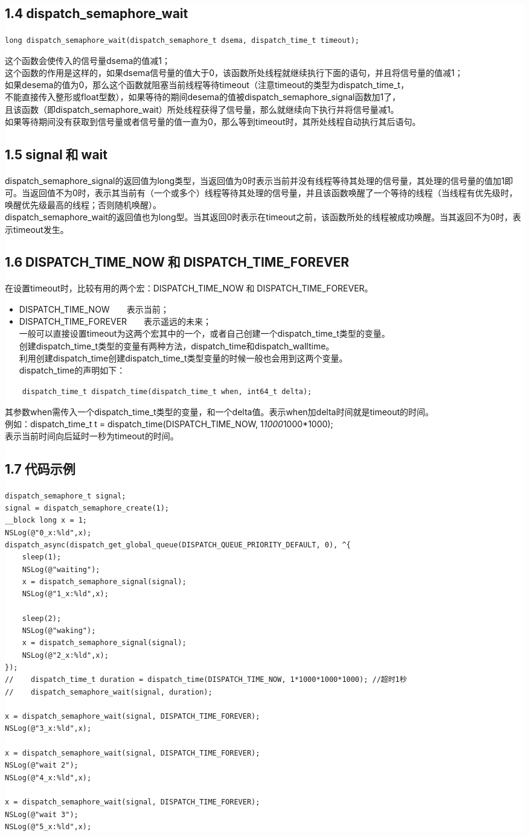 ## 1.4 dispatch_semaphore_wait
~~~ objc
long dispatch_semaphore_wait(dispatch_semaphore_t dsema, dispatch_time_t timeout);
~~~
这个函数会使传入的信号量dsema的值减1；<br />
这个函数的作用是这样的，如果dsema信号量的值大于0，该函数所处线程就继续执行下面的语句，并且将信号量的值减1；<br />
如果desema的值为0，那么这个函数就阻塞当前线程等待timeout（注意timeout的类型为dispatch_time_t，<br />
不能直接传入整形或float型数），如果等待的期间desema的值被dispatch_semaphore_signal函数加1了，<br />
且该函数（即dispatch_semaphore_wait）所处线程获得了信号量，那么就继续向下执行并将信号量减1。<br />
如果等待期间没有获取到信号量或者信号量的值一直为0，那么等到timeout时，其所处线程自动执行其后语句。

## 1.5 signal 和 wait
dispatch_semaphore_signal的返回值为long类型，当返回值为0时表示当前并没有线程等待其处理的信号量，其处理的信号量的值加1即可。当返回值不为0时，表示其当前有（一个或多个）线程等待其处理的信号量，并且该函数唤醒了一个等待的线程（当线程有优先级时，唤醒优先级最高的线程；否则随机唤醒）。<br />
dispatch_semaphore_wait的返回值也为long型。当其返回0时表示在timeout之前，该函数所处的线程被成功唤醒。当其返回不为0时，表示timeout发生。

## 1.6 DISPATCH_TIME_NOW 和 DISPATCH_TIME_FOREVER
在设置timeout时，比较有用的两个宏：DISPATCH_TIME_NOW 和 DISPATCH_TIME_FOREVER。<br />
- DISPATCH_TIME_NOW　　表示当前；<br />
- DISPATCH_TIME_FOREVER　　表示遥远的未来；<br />
一般可以直接设置timeout为这两个宏其中的一个，或者自己创建一个dispatch_time_t类型的变量。<br />
创建dispatch_time_t类型的变量有两种方法，dispatch_time和dispatch_walltime。<br />
利用创建dispatch_time创建dispatch_time_t类型变量的时候一般也会用到这两个变量。<br />
dispatch_time的声明如下：
~~~ objc
	dispatch_time_t dispatch_time(dispatch_time_t when, int64_t delta);
~~~
其参数when需传入一个dispatch_time_t类型的变量，和一个delta值。表示when加delta时间就是timeout的时间。<br />
例如：dispatch_time_t  t = dispatch_time(DISPATCH_TIME_NOW, 1*1000*1000*1000);<br />
表示当前时间向后延时一秒为timeout的时间。<br />

## 1.7 代码示例

~~~ objc
dispatch_semaphore_t signal;
signal = dispatch_semaphore_create(1);
__block long x = 1;
NSLog(@"0_x:%ld",x);
dispatch_async(dispatch_get_global_queue(DISPATCH_QUEUE_PRIORITY_DEFAULT, 0), ^{
    sleep(1);
    NSLog(@"waiting");
    x = dispatch_semaphore_signal(signal);
    NSLog(@"1_x:%ld",x);
        
    sleep(2);
    NSLog(@"waking");
    x = dispatch_semaphore_signal(signal);
    NSLog(@"2_x:%ld",x);
});
//    dispatch_time_t duration = dispatch_time(DISPATCH_TIME_NOW, 1*1000*1000*1000); //超时1秒
//    dispatch_semaphore_wait(signal, duration);
    
x = dispatch_semaphore_wait(signal, DISPATCH_TIME_FOREVER);
NSLog(@"3_x:%ld",x);
    
x = dispatch_semaphore_wait(signal, DISPATCH_TIME_FOREVER);
NSLog(@"wait 2");
NSLog(@"4_x:%ld",x);
    
x = dispatch_semaphore_wait(signal, DISPATCH_TIME_FOREVER);
NSLog(@"wait 3");
NSLog(@"5_x:%ld",x);
~~~
